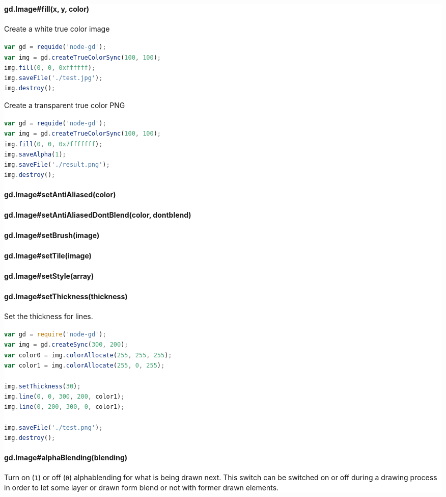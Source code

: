 #### gd.Image#fill(x, y, color)

Create a white true color image

```javascript
var gd = requide('node-gd');
var img = gd.createTrueColorSync(100, 100);
img.fill(0, 0, 0xffffff);
img.saveFile('./test.jpg');
img.destroy();
```

Create a transparent true color PNG

```javascript
var gd = requide('node-gd');
var img = gd.createTrueColorSync(100, 100);
img.fill(0, 0, 0x7fffffff);
img.saveAlpha(1);
img.saveFile('./result.png');
img.destroy();
```

#### gd.Image#setAntiAliased(color)

#### gd.Image#setAntiAliasedDontBlend(color, dontblend)

#### gd.Image#setBrush(image)

#### gd.Image#setTile(image)

#### gd.Image#setStyle(array)

#### gd.Image#setThickness(thickness)
Set the thickness for lines.

```javascript
var gd = require('node-gd');
var img = gd.createSync(300, 200);
var color0 = img.colorAllocate(255, 255, 255);
var color1 = img.colorAllocate(255, 0, 255);

img.setThickness(30);
img.line(0, 0, 300, 200, color1);
img.line(0, 200, 300, 0, color1);

img.saveFile('./test.png');
img.destroy();
```

#### gd.Image#alphaBlending(blending)
Turn on (`1`) or off (`0`) alphablending for what is being drawn next. This switch can be switched on or off during a drawing process in order to let some layer or drawn form blend or not with former drawn elements.
